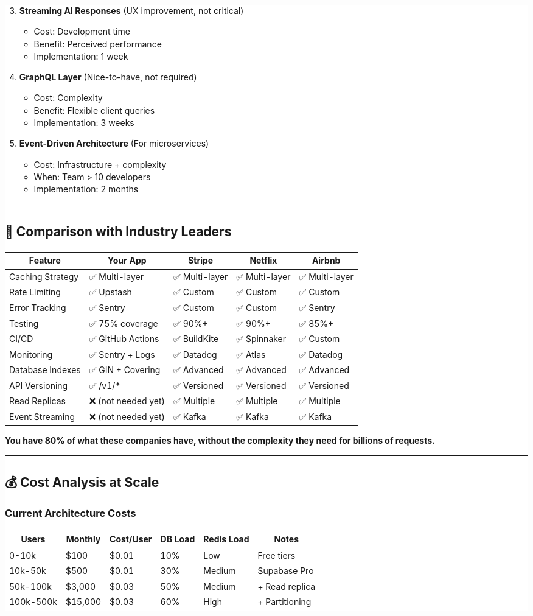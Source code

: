 3. **Streaming AI Responses** (UX improvement, not critical)
   - Cost: Development time
   - Benefit: Perceived performance
   - Implementation: 1 week

4. **GraphQL Layer** (Nice-to-have, not required)
   - Cost: Complexity
   - Benefit: Flexible client queries
   - Implementation: 3 weeks

5. **Event-Driven Architecture** (For microservices)
   - Cost: Infrastructure + complexity
   - When: Team > 10 developers
   - Implementation: 2 months

---

## 🎯 Comparison with Industry Leaders

| Feature | Your App | Stripe | Netflix | Airbnb |
|---------|----------|--------|---------|--------|
| Caching Strategy | ✅ Multi-layer | ✅ Multi-layer | ✅ Multi-layer | ✅ Multi-layer |
| Rate Limiting | ✅ Upstash | ✅ Custom | ✅ Custom | ✅ Custom |
| Error Tracking | ✅ Sentry | ✅ Custom | ✅ Custom | ✅ Sentry |
| Testing | ✅ 75% coverage | ✅ 90%+ | ✅ 90%+ | ✅ 85%+ |
| CI/CD | ✅ GitHub Actions | ✅ BuildKite | ✅ Spinnaker | ✅ Custom |
| Monitoring | ✅ Sentry + Logs | ✅ Datadog | ✅ Atlas | ✅ Datadog |
| Database Indexes | ✅ GIN + Covering | ✅ Advanced | ✅ Advanced | ✅ Advanced |
| API Versioning | ✅ /v1/* | ✅ Versioned | ✅ Versioned | ✅ Versioned |
| Read Replicas | ❌ (not needed yet) | ✅ Multiple | ✅ Multiple | ✅ Multiple |
| Event Streaming | ❌ (not needed yet) | ✅ Kafka | ✅ Kafka | ✅ Kafka |

**You have 80% of what these companies have, without the complexity they need for billions of requests.**

---

## 💰 Cost Analysis at Scale

### Current Architecture Costs

| Users | Monthly | Cost/User | DB Load | Redis Load | Notes |
|-------|---------|-----------|---------|------------|-------|
| 0-10k | $100 | $0.01 | 10% | Low | Free tiers |
| 10k-50k | $500 | $0.01 | 30% | Medium | Supabase Pro |
| 50k-100k | $3,000 | $0.03 | 50% | Medium | + Read replica |
| 100k-500k | $15,000 | $0.03 | 60% | High | + Partitioning |
